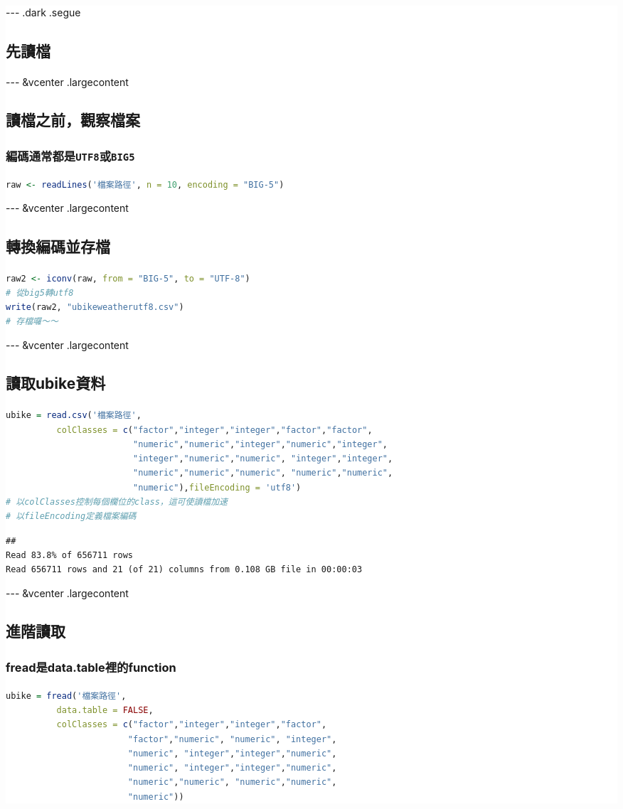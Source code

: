 
--- .dark .segue
## 先讀檔

--- &vcenter .largecontent
## 讀檔之前，觀察檔案
### 編碼通常都是`UTF8`或`BIG5`

```r
raw <- readLines('檔案路徑', n = 10, encoding = "BIG-5")
```

--- &vcenter .largecontent
## 轉換編碼並存檔


```r
raw2 <- iconv(raw, from = "BIG-5", to = "UTF-8")
# 從big5轉utf8
write(raw2, "ubikeweatherutf8.csv")
# 存檔囉～～
```


--- &vcenter .largecontent
## 讀取ubike資料

```r
ubike = read.csv('檔案路徑', 
          colClasses = c("factor","integer","integer","factor","factor",
                         "numeric","numeric","integer","numeric","integer",
                         "integer","numeric","numeric", "integer","integer",
                         "numeric","numeric","numeric", "numeric","numeric",
                         "numeric"),fileEncoding = 'utf8')
# 以colClasses控制每個欄位的class，這可使讀檔加速
# 以fileEncoding定義檔案編碼
```

```
## 
Read 83.8% of 656711 rows
Read 656711 rows and 21 (of 21) columns from 0.108 GB file in 00:00:03
```

--- &vcenter .largecontent
## 進階讀取
### fread是data.table裡的function

```r
ubike = fread('檔案路徑',
          data.table = FALSE,
          colClasses = c("factor","integer","integer","factor",
                        "factor","numeric", "numeric", "integer",
                        "numeric", "integer","integer","numeric",
                        "numeric", "integer","integer","numeric",
                        "numeric","numeric", "numeric","numeric",
                        "numeric"))
```
